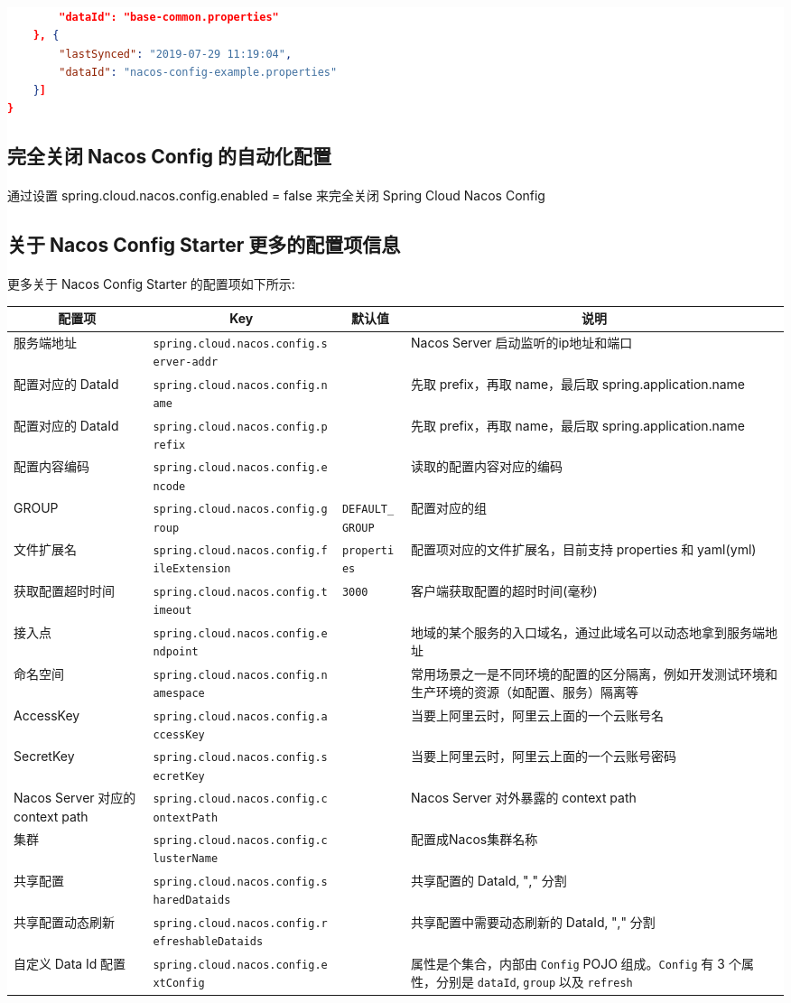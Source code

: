 ```json
		"dataId": "base-common.properties"
	}, {
		"lastSynced": "2019-07-29 11:19:04",
		"dataId": "nacos-config-example.properties"
	}]
}
```

## 完全关闭 Nacos Config 的自动化配置

通过设置 spring.cloud.nacos.config.enabled = false 来完全关闭 Spring Cloud Nacos Config

## 关于 Nacos Config Starter 更多的配置项信息

更多关于 Nacos Config Starter 的配置项如下所示:

| 配置项                           | Key                                            | 默认值          | 说明                                                         |
| -------------------------------- | ---------------------------------------------- | --------------- | ------------------------------------------------------------ |
| 服务端地址                       | `spring.cloud.nacos.config.server-addr`        |                 | Nacos Server 启动监听的ip地址和端口                          |
| 配置对应的 DataId                | `spring.cloud.nacos.config.name`               |                 | 先取 prefix，再取 name，最后取 spring.application.name       |
| 配置对应的 DataId                | `spring.cloud.nacos.config.prefix`             |                 | 先取 prefix，再取 name，最后取 spring.application.name       |
| 配置内容编码                     | `spring.cloud.nacos.config.encode`             |                 | 读取的配置内容对应的编码                                     |
| GROUP                            | `spring.cloud.nacos.config.group`              | `DEFAULT_GROUP` | 配置对应的组                                                 |
| 文件扩展名                       | `spring.cloud.nacos.config.fileExtension`      | `properties`    | 配置项对应的文件扩展名，目前支持 properties 和 yaml(yml)     |
| 获取配置超时时间                 | `spring.cloud.nacos.config.timeout`            | `3000`          | 客户端获取配置的超时时间(毫秒)                               |
| 接入点                           | `spring.cloud.nacos.config.endpoint`           |                 | 地域的某个服务的入口域名，通过此域名可以动态地拿到服务端地址 |
| 命名空间                         | `spring.cloud.nacos.config.namespace`          |                 | 常用场景之一是不同环境的配置的区分隔离，例如开发测试环境和生产环境的资源（如配置、服务）隔离等 |
| AccessKey                        | `spring.cloud.nacos.config.accessKey`          |                 | 当要上阿里云时，阿里云上面的一个云账号名                     |
| SecretKey                        | `spring.cloud.nacos.config.secretKey`          |                 | 当要上阿里云时，阿里云上面的一个云账号密码                   |
| Nacos Server 对应的 context path | `spring.cloud.nacos.config.contextPath`        |                 | Nacos Server 对外暴露的 context path                         |
| 集群                             | `spring.cloud.nacos.config.clusterName`        |                 | 配置成Nacos集群名称                                          |
| 共享配置                         | `spring.cloud.nacos.config.sharedDataids`      |                 | 共享配置的 DataId, "," 分割                                  |
| 共享配置动态刷新                 | `spring.cloud.nacos.config.refreshableDataids` |                 | 共享配置中需要动态刷新的 DataId, "," 分割                    |
| 自定义 Data Id 配置              | `spring.cloud.nacos.config.extConfig`          |                 | 属性是个集合，内部由 `Config` POJO 组成。`Config` 有 3 个属性，分别是 `dataId`, `group` 以及 `refresh` |

